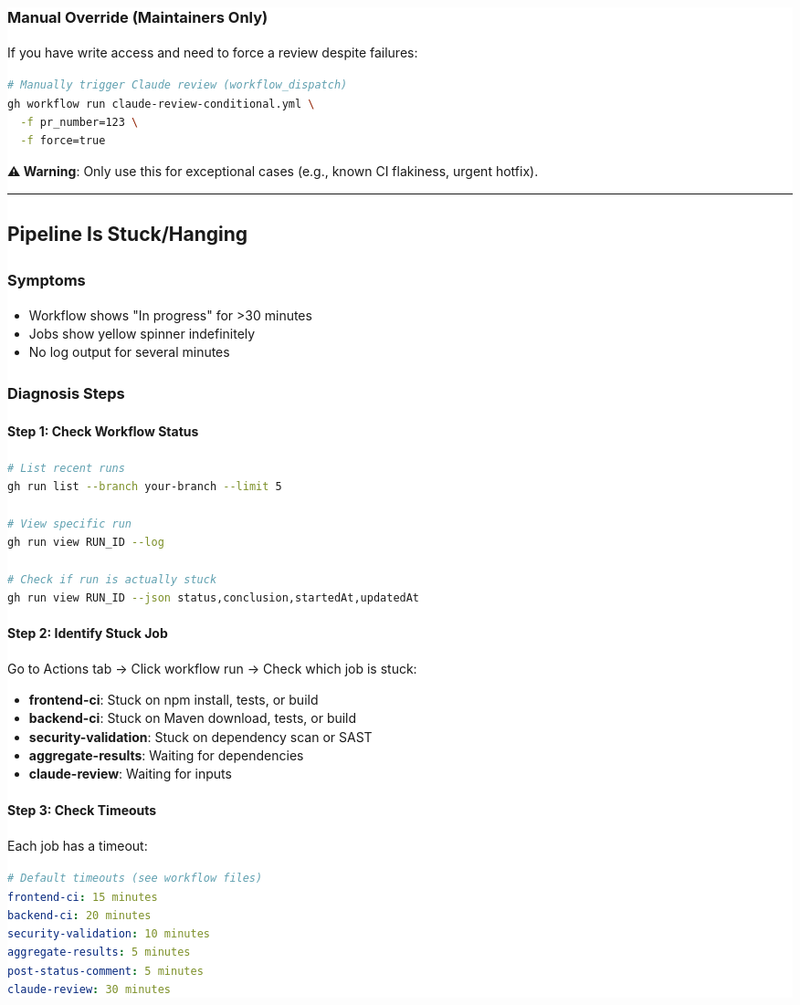 ### Manual Override (Maintainers Only)

If you have write access and need to force a review despite failures:

```bash
# Manually trigger Claude review (workflow_dispatch)
gh workflow run claude-review-conditional.yml \
  -f pr_number=123 \
  -f force=true
```

**⚠️ Warning**: Only use this for exceptional cases (e.g., known CI flakiness, urgent hotfix).

---

## Pipeline Is Stuck/Hanging

### Symptoms

- Workflow shows "In progress" for >30 minutes
- Jobs show yellow spinner indefinitely
- No log output for several minutes

### Diagnosis Steps

#### Step 1: Check Workflow Status

```bash
# List recent runs
gh run list --branch your-branch --limit 5

# View specific run
gh run view RUN_ID --log

# Check if run is actually stuck
gh run view RUN_ID --json status,conclusion,startedAt,updatedAt
```

#### Step 2: Identify Stuck Job

Go to Actions tab → Click workflow run → Check which job is stuck:

- **frontend-ci**: Stuck on npm install, tests, or build
- **backend-ci**: Stuck on Maven download, tests, or build
- **security-validation**: Stuck on dependency scan or SAST
- **aggregate-results**: Waiting for dependencies
- **claude-review**: Waiting for inputs

#### Step 3: Check Timeouts

Each job has a timeout:

```yaml
# Default timeouts (see workflow files)
frontend-ci: 15 minutes
backend-ci: 20 minutes
security-validation: 10 minutes
aggregate-results: 5 minutes
post-status-comment: 5 minutes
claude-review: 30 minutes
```
